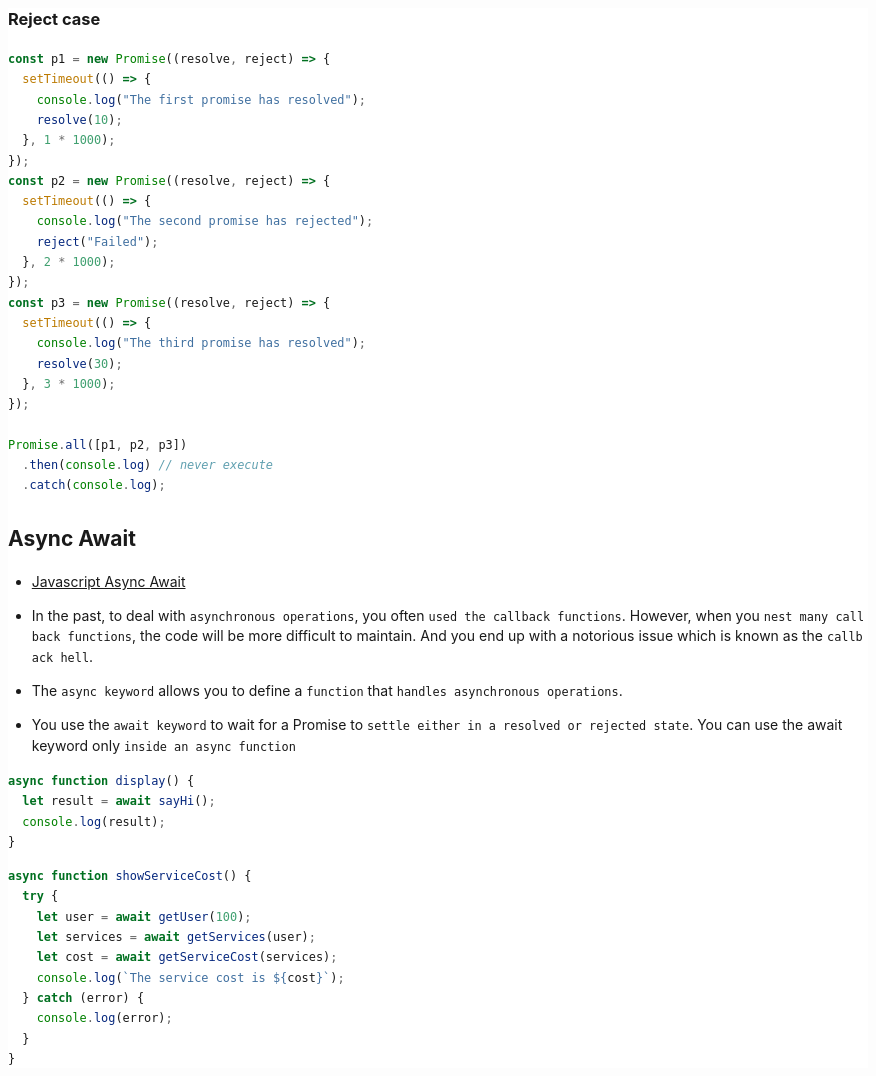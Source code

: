 ```js
```

### Reject case

```js
const p1 = new Promise((resolve, reject) => {
  setTimeout(() => {
    console.log("The first promise has resolved");
    resolve(10);
  }, 1 * 1000);
});
const p2 = new Promise((resolve, reject) => {
  setTimeout(() => {
    console.log("The second promise has rejected");
    reject("Failed");
  }, 2 * 1000);
});
const p3 = new Promise((resolve, reject) => {
  setTimeout(() => {
    console.log("The third promise has resolved");
    resolve(30);
  }, 3 * 1000);
});

Promise.all([p1, p2, p3])
  .then(console.log) // never execute
  .catch(console.log);
```

## Async Await

- [Javascript Async Await](https://www.javascripttutorial.net/es-next/javascript-async-await/)

- In the past, to deal with `asynchronous operations`, you often `used the callback functions`. However, when you `nest many callback functions`, the code will be more difficult to maintain. And you end up with a notorious issue which is known as the `callback hell`.
- The `async keyword` allows you to define a `function` that `handles asynchronous operations`.
- You use the `await keyword` to wait for a Promise to `settle either in a resolved or rejected state`. You can use the await keyword only `inside an async function`

```js
async function display() {
  let result = await sayHi();
  console.log(result);
}
```

```js
async function showServiceCost() {
  try {
    let user = await getUser(100);
    let services = await getServices(user);
    let cost = await getServiceCost(services);
    console.log(`The service cost is ${cost}`);
  } catch (error) {
    console.log(error);
  }
}
```
